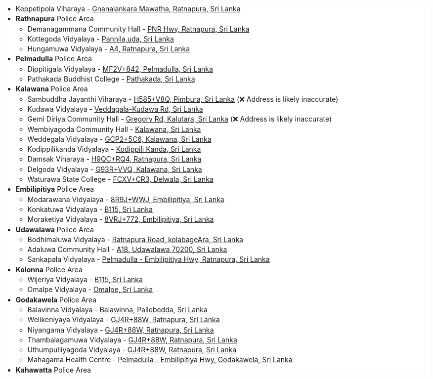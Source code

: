   * Keppetipola Viharaya - [Gnanalankara Mawatha, Ratnapura, Sri Lanka](https://www.google.lk/maps/place/6.670085N,80.395352E) 
* **Rathnapura** Police Area
  * Demanagammana Community Hall - [PNR Hwy, Ratnapura, Sri Lanka](https://www.google.lk/maps/place/6.701381N,80.367479E) 
  * Kottegoda Vidyalaya - [Pannila,uda, Sri Lanka](https://www.google.lk/maps/place/6.63702N,80.361769E) 
  * Hungamuwa Vidyalaya - [A4, Ratnapura, Sri Lanka](https://www.google.lk/maps/place/6.683533N,80.399526E) 
* **Pelmadulla** Police Area
  * Dippitigala Vidyalaya - [MF2V+842, Pelmadulla, Sri Lanka](https://www.google.lk/maps/place/6.650772N,80.492757E) 
  * Pathakada Buddhist College - [Pathakada, Sri Lanka](https://www.google.lk/maps/place/6.637826N,80.5078E) 
* **Kalawana** Police Area
  * Sambuddha Jayanthi Viharaya - [H585+V8Q, Pimbura, Sri Lanka](https://www.google.lk/maps/place/6.567208N,80.158359E) (❌ Address is likely inaccurate) 
  * Kudawa Vidyalaya - [Veddagala-Kudawa Rd, Sri Lanka](https://www.google.lk/maps/place/6.441419N,80.421335E) 
  * Gemi Diriya Community Hall - [Gregory Rd, Kalutara, Sri Lanka](https://www.google.lk/maps/place/6.58202N,79.961991E) (❌ Address is likely inaccurate) 
  * Wembiyagoda Community Hall - [Kalawana, Sri Lanka](https://www.google.lk/maps/place/6.531714N,80.396482E) 
  * Weddegala Vidyalaya - [GCP2+5C6, Kalawana, Sri Lanka](https://www.google.lk/maps/place/6.535423N,80.401004E) 
  * Kodippilikanda Vidyalaya - [Kodippili Kanda, Sri Lanka](https://www.google.lk/maps/place/6.540754N,80.318525E) 
  * Damsak Viharaya - [H9QC+RQ4, Ratnapura, Sri Lanka](https://www.google.lk/maps/place/6.589509N,80.371959E) 
  * Delgoda Vidyalaya - [G93R+VVQ, Kalawana, Sri Lanka](https://www.google.lk/maps/place/6.504714N,80.392248E) 
  * Waturawa State College - [FCXV+CR3, Delwala, Sri Lanka](https://www.google.lk/maps/place/6.498501N,80.444539E) 
* **Embilipitiya** Police Area
  * Modarawana Vidyalaya - [8R9J+WWJ, Embilipitiya, Sri Lanka](https://www.google.lk/maps/place/6.319833N,80.832255E) 
  * Konkatuwa Vidyalaya - [B115, Sri Lanka](https://www.google.lk/maps/place/6.332857N,80.807845E) 
  * Moraketiya Vidyalaya - [8VRJ+772, Embilipitiya, Sri Lanka](https://www.google.lk/maps/place/6.340635N,80.880629E) 
* **Udawalawa** Police Area
  * Bodhimaluwa Vidyalaya - [Ratnapura Road, kolabageAra, Sri Lanka](https://www.google.lk/maps/place/6.387546N,80.813102E) 
  * Adaluwa Community Hall - [A18, Udawalawa 70200, Sri Lanka](https://www.google.lk/maps/place/6.406389N,80.801111E) 
  * Sankapala Vidyalaya - [Pelmadulla - Embilipitiya Hwy, Ratnapura, Sri Lanka](https://www.google.lk/maps/place/6.440955N,80.759711E) 
* **Kolonna** Police Area
  * Wijeriya Vidyalaya - [B115, Sri Lanka](https://www.google.lk/maps/place/6.423524N,80.653169E) 
  * Omalpe Vidyalaya - [Omalpe, Sri Lanka](https://www.google.lk/maps/place/6.326763N,80.69649E) 
* **Godakawela** Police Area
  * Balavinna Vidyalaya - [Balawinna, Pallebedda, Sri Lanka](https://www.google.lk/maps/place/6.482314N,80.694414E) 
  * Welikeniyaya Vidyalaya - [GJ4R+88W, Ratnapura, Sri Lanka](https://www.google.lk/maps/place/6.505873N,80.640843E) 
  * Niyangama Vidyalaya - [GJ4R+88W, Ratnapura, Sri Lanka](https://www.google.lk/maps/place/6.505873N,80.640843E) 
  * Thambalagamuwa Vidyalaya - [GJ4R+88W, Ratnapura, Sri Lanka](https://www.google.lk/maps/place/6.505873N,80.640843E) 
  * Uthumpulliyagoda Vidyalaya - [GJ4R+88W, Ratnapura, Sri Lanka](https://www.google.lk/maps/place/6.505873N,80.640843E) 
  * Mahagama Health Centre - [Pelmadulla - Embilipitiya Hwy, Godakawela, Sri Lanka](https://www.google.lk/maps/place/6.502044N,80.657016E) 
* **Kahawatta** Police Area